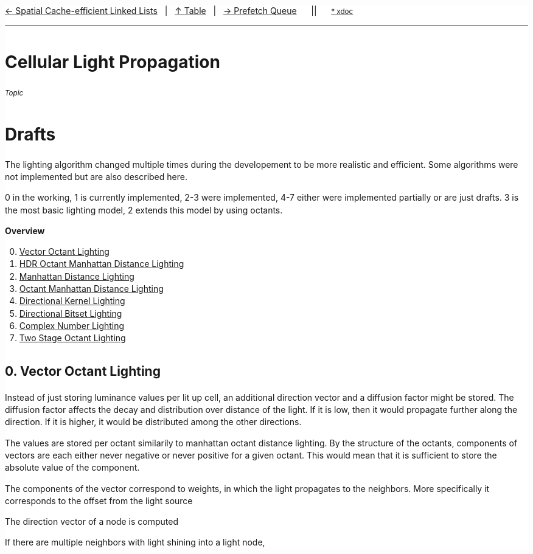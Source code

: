 [&#8592; Spatial Cache-efficient Linked Lists](topic-cache-efficient-linked-lists.md)&nbsp;&nbsp;&nbsp;|&nbsp;&nbsp;&nbsp;[&#8593; Table](table.md)&nbsp;&nbsp;&nbsp;|&nbsp;&nbsp;&nbsp;[&#8594; Prefetch Queue](topic-prefetch-queue.md)&nbsp;&nbsp;&nbsp;&nbsp;&nbsp;&nbsp;||&nbsp;&nbsp;&nbsp;&nbsp;&nbsp;&nbsp;<small>[\* xdoc](../xdoc/topic-cellular-light-propagation.xmd#L1)</small>
***

# Cellular Light Propagation
<small>*Topic*</small>  


# Drafts

The lighting algorithm changed multiple times during the developement to be more realistic and efficient.
Some algorithms were not implemented but are also described here.

0 in the working, 1 is currently implemented, 2-3 were implemented, 4-7 either were implemented partially or are just drafts.
3 is the most basic lighting model, 2 extends this model by using octants.

**Overview**

0. [Vector Octant Lighting](#0-vector-octant-lighting)
1. [HDR Octant Manhattan Distance Lighting](#1-hdr-octant-manhattan-distance-lighting)
2. [Manhattan Distance Lighting](#2-manhattan-distance-lighting)
3. [Octant Manhattan Distance Lighting](#3-octant-manhattan-distance-lighting)
4. [Directional Kernel Lighting](#4-directional-kernel-lighting)
5. [Directional Bitset Lighting](#5-directional-bitset-lighting)
6. [Complex Number Lighting](#6-complex-number-lighting)
7. [Two Stage Octant Lighting](#7-two-stage-octant-lighting)



## 0. Vector Octant Lighting

Instead of just storing luminance values per lit up cell, an additional
direction vector and a diffusion factor might be stored. The diffusion factor
affects the decay and distribution over distance of the light. If it is low,
then it would propagate further along the direction. If it is higher, it would
be distributed among the other directions.

The values are stored per octant similarily to manhattan octant distance lighting.
By the structure of the octants, components of vectors are each either never
negative or never positive for a given octant. This would mean that it is
sufficient to store the absolute value of the component.

The components of the vector correspond to weights, in which the light propagates
to the neighbors. More specifically it corresponds to the offset from the light
source


The direction vector of a node is computed 

If there are multiple neighbors with light shining into a light node,
